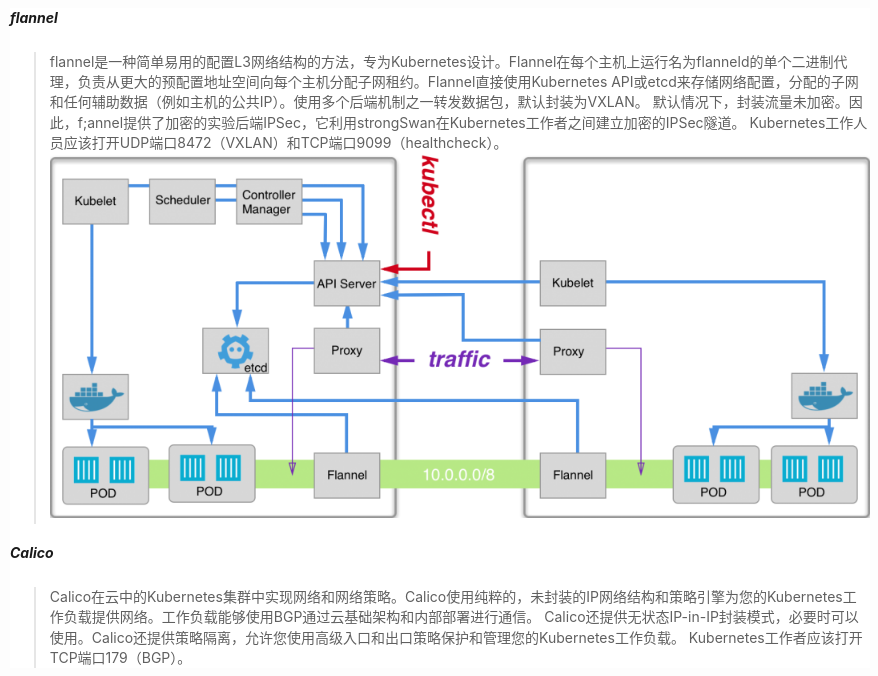 ##### flannel
> flannel是一种简单易用的配置L3网络结构的方法，专为Kubernetes设计。Flannel在每个主机上运行名为flanneld的单个二进制代理，负责从更大的预配置地址空间向每个主机分配子网租约。Flannel直接使用Kubernetes API或etcd来存储网络配置，分配的子网和任何辅助数据（例如主机的公共IP）。使用多个后端机制之一转发数据包，默认封装为VXLAN。
> 默认情况下，封装流量未加密。因此，f;annel提供了加密的实验后端IPSec，它利用strongSwan在Kubernetes工作者之间建立加密的IPSec隧道。
> Kubernetes工作人员应该打开UDP端口8472（VXLAN）和TCP端口9099（healthcheck）。
![](./img/7.png)

##### Calico
> Calico在云中的Kubernetes集群中实现网络和网络策略。Calico使用纯粹的，未封装的IP网络结构和策略引擎为您的Kubernetes工作负载提供网络。工作负载能够使用BGP通过云基础架构和内部部署进行通信。
Calico还提供无状态IP-in-IP封装模式，必要时可以使用。Calico还提供策略隔离，允许您使用高级入口和出口策略保护和管理您的Kubernetes工作负载。
Kubernetes工作者应该打开TCP端口179（BGP）。
